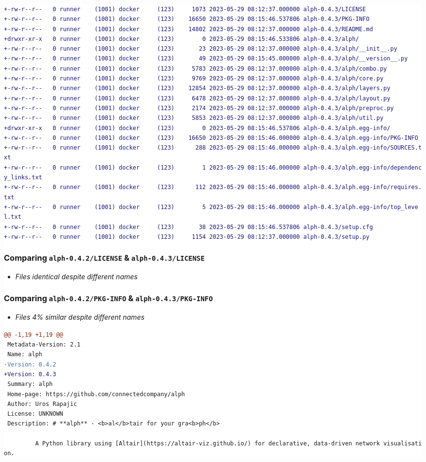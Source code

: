 ```diff
+-rw-r--r--   0 runner    (1001) docker     (123)     1073 2023-05-29 08:12:37.000000 alph-0.4.3/LICENSE
+-rw-r--r--   0 runner    (1001) docker     (123)    16650 2023-05-29 08:15:46.537806 alph-0.4.3/PKG-INFO
+-rw-r--r--   0 runner    (1001) docker     (123)    14802 2023-05-29 08:12:37.000000 alph-0.4.3/README.md
+drwxr-xr-x   0 runner    (1001) docker     (123)        0 2023-05-29 08:15:46.533806 alph-0.4.3/alph/
+-rw-r--r--   0 runner    (1001) docker     (123)       23 2023-05-29 08:12:37.000000 alph-0.4.3/alph/__init__.py
+-rw-r--r--   0 runner    (1001) docker     (123)       49 2023-05-29 08:15:45.000000 alph-0.4.3/alph/__version__.py
+-rw-r--r--   0 runner    (1001) docker     (123)     5783 2023-05-29 08:12:37.000000 alph-0.4.3/alph/combo.py
+-rw-r--r--   0 runner    (1001) docker     (123)     9769 2023-05-29 08:12:37.000000 alph-0.4.3/alph/core.py
+-rw-r--r--   0 runner    (1001) docker     (123)    12854 2023-05-29 08:12:37.000000 alph-0.4.3/alph/layers.py
+-rw-r--r--   0 runner    (1001) docker     (123)     6478 2023-05-29 08:12:37.000000 alph-0.4.3/alph/layout.py
+-rw-r--r--   0 runner    (1001) docker     (123)     2174 2023-05-29 08:12:37.000000 alph-0.4.3/alph/preproc.py
+-rw-r--r--   0 runner    (1001) docker     (123)     5853 2023-05-29 08:12:37.000000 alph-0.4.3/alph/util.py
+drwxr-xr-x   0 runner    (1001) docker     (123)        0 2023-05-29 08:15:46.537806 alph-0.4.3/alph.egg-info/
+-rw-r--r--   0 runner    (1001) docker     (123)    16650 2023-05-29 08:15:46.000000 alph-0.4.3/alph.egg-info/PKG-INFO
+-rw-r--r--   0 runner    (1001) docker     (123)      288 2023-05-29 08:15:46.000000 alph-0.4.3/alph.egg-info/SOURCES.txt
+-rw-r--r--   0 runner    (1001) docker     (123)        1 2023-05-29 08:15:46.000000 alph-0.4.3/alph.egg-info/dependency_links.txt
+-rw-r--r--   0 runner    (1001) docker     (123)      112 2023-05-29 08:15:46.000000 alph-0.4.3/alph.egg-info/requires.txt
+-rw-r--r--   0 runner    (1001) docker     (123)        5 2023-05-29 08:15:46.000000 alph-0.4.3/alph.egg-info/top_level.txt
+-rw-r--r--   0 runner    (1001) docker     (123)       38 2023-05-29 08:15:46.537806 alph-0.4.3/setup.cfg
+-rw-r--r--   0 runner    (1001) docker     (123)     1154 2023-05-29 08:12:37.000000 alph-0.4.3/setup.py
```

### Comparing `alph-0.4.2/LICENSE` & `alph-0.4.3/LICENSE`

 * *Files identical despite different names*

### Comparing `alph-0.4.2/PKG-INFO` & `alph-0.4.3/PKG-INFO`

 * *Files 4% similar despite different names*

```diff
@@ -1,19 +1,19 @@
 Metadata-Version: 2.1
 Name: alph
-Version: 0.4.2
+Version: 0.4.3
 Summary: alph
 Home-page: https://github.com/connectedcompany/alph
 Author: Uros Rapajic
 License: UNKNOWN
 Description: # **alph** - <b>al</b>tair for your gra<b>ph</b>
         
         A Python library using [Altair](https://altair-viz.github.io/) for declarative, data-driven network visualisation.
```